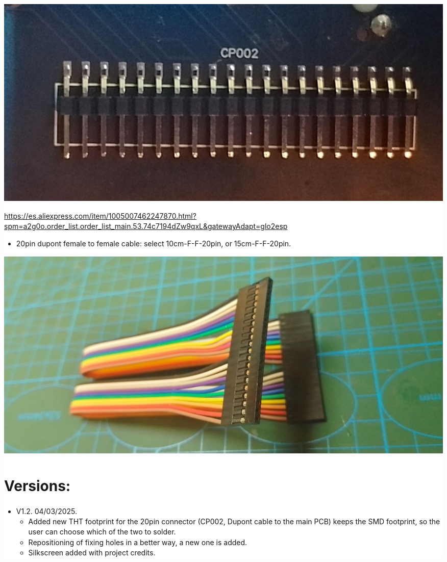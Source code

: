 ![image](/_IMAGENES_/20pin_SMD_02.jpg)

https://es.aliexpress.com/item/1005007462247870.html?spm=a2g0o.order_list.order_list_main.53.74c7194dZw9qxL&gatewayAdapt=glo2esp

- 20pin dupont female to female cable: select 10cm-F-F-20pin, or 15cm-F-F-20pin.

![image](/_IMAGENES_/Dupont_20pin_H_H.jpg)

# Versions:

- V1.2. 04/03/2025.
	* Added new THT footprint for the 20pin connector (CP002, Dupont cable to the main PCB) keeps the SMD footprint, so the user can choose which of the two to solder.
 	* Repositioning of fixing holes in a better way, a new one is added.
  	* Silkscreen added with project credits.
